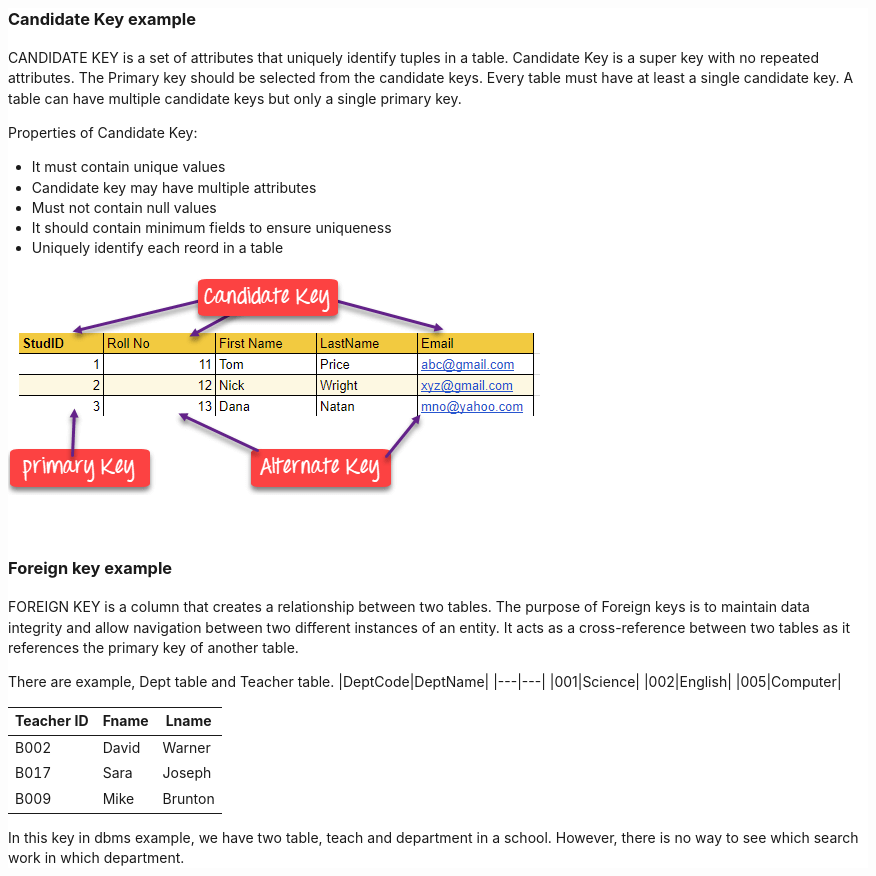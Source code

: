 ### Candidate Key example
CANDIDATE KEY is a set of attributes that uniquely identify tuples in a table. Candidate Key is a super key with no repeated attributes. The Primary key should be selected from the candidate keys. Every table must have at least a single candidate key. A table can have multiple candidate keys but only a single primary key.
  

Properties of Candidate Key:
- It must contain unique values
- Candidate key may have multiple attributes
- Must not contain null values
- It should contain minimum fields to ensure uniqueness
- Uniquely identify each reord in a table

![DBMSKeysPri.png](./img/DBMSKeysPri.png)

<br>

### Foreign key example
FOREIGN KEY is a column that creates a relationship between two tables. The purpose of Foreign keys is to maintain data integrity and allow navigation between two different instances of an entity. It acts as a cross-reference between two tables as it references the primary key of another table.  
  
There are example, Dept table and Teacher table.
|DeptCode|DeptName|
|---|---|
|001|Science|
|002|English|
|005|Computer|

|Teacher ID|Fname|Lname|
|---|---|---|
|B002|David|Warner|
|B017|Sara|Joseph|
|B009|Mike|Brunton|
  
In this key in dbms example, we have two table, teach and department in a school. However, there is no way to see which search work in which department.  
  